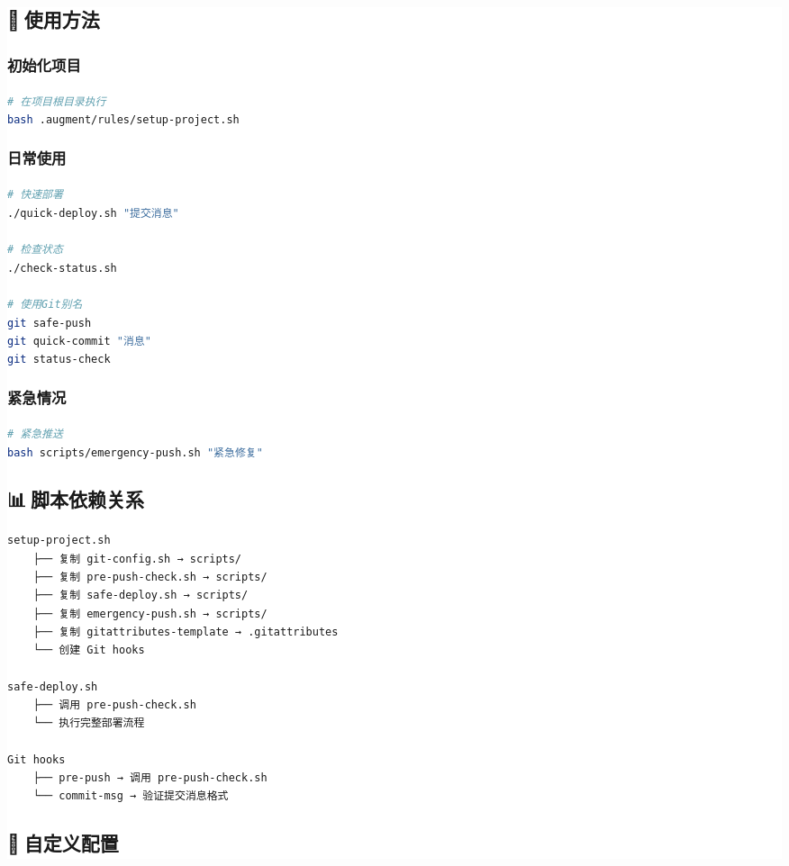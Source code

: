 ## 🚀 使用方法

### 初始化项目
```bash
# 在项目根目录执行
bash .augment/rules/setup-project.sh
```

### 日常使用
```bash
# 快速部署
./quick-deploy.sh "提交消息"

# 检查状态
./check-status.sh

# 使用Git别名
git safe-push
git quick-commit "消息"
git status-check
```

### 紧急情况
```bash
# 紧急推送
bash scripts/emergency-push.sh "紧急修复"
```

## 📊 脚本依赖关系

```
setup-project.sh
    ├── 复制 git-config.sh → scripts/
    ├── 复制 pre-push-check.sh → scripts/
    ├── 复制 safe-deploy.sh → scripts/
    ├── 复制 emergency-push.sh → scripts/
    ├── 复制 gitattributes-template → .gitattributes
    └── 创建 Git hooks

safe-deploy.sh
    ├── 调用 pre-push-check.sh
    └── 执行完整部署流程

Git hooks
    ├── pre-push → 调用 pre-push-check.sh
    └── commit-msg → 验证提交消息格式
```

## 🔧 自定义配置
